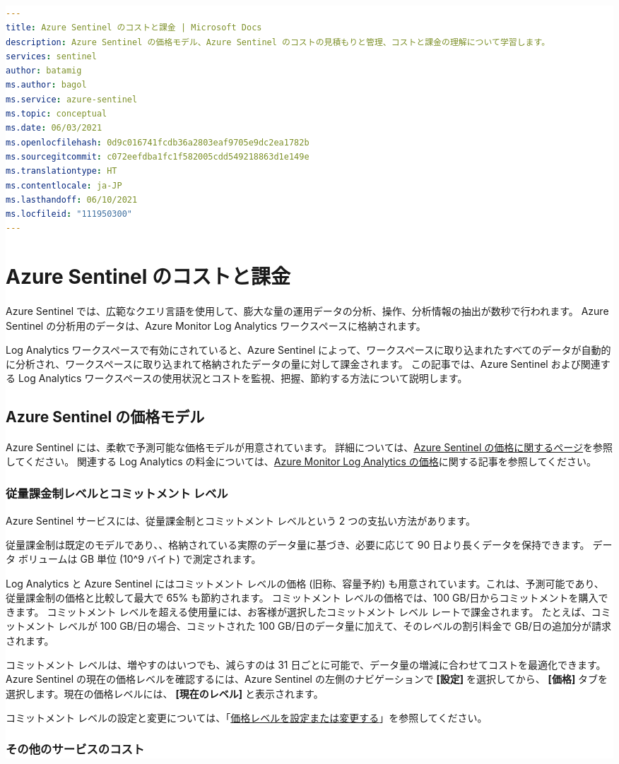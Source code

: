 ```yaml
---
title: Azure Sentinel のコストと課金 | Microsoft Docs
description: Azure Sentinel の価格モデル、Azure Sentinel のコストの見積もりと管理、コストと課金の理解について学習します。
services: sentinel
author: batamig
ms.author: bagol
ms.service: azure-sentinel
ms.topic: conceptual
ms.date: 06/03/2021
ms.openlocfilehash: 0d9c016741fcdb36a2803eaf9705e9dc2ea1782b
ms.sourcegitcommit: c072eefdba1fc1f582005cdd549218863d1e149e
ms.translationtype: HT
ms.contentlocale: ja-JP
ms.lasthandoff: 06/10/2021
ms.locfileid: "111950300"
---
```

# <a name="azure-sentinel-costs-and-billing"></a>Azure Sentinel のコストと課金

Azure Sentinel では、広範なクエリ言語を使用して、膨大な量の運用データの分析、操作、分析情報の抽出が数秒で行われます。 Azure Sentinel の分析用のデータは、Azure Monitor Log Analytics ワークスペースに格納されます。

Log Analytics ワークスペースで有効にされていると、Azure Sentinel によって、ワークスペースに取り込まれたすべてのデータが自動的に分析され、ワークスペースに取り込まれて格納されたデータの量に対して課金されます。 この記事では、Azure Sentinel および関連する Log Analytics ワークスペースの使用状況とコストを監視、把握、節約する方法について説明します。

## <a name="azure-sentinel-pricing-model"></a>Azure Sentinel の価格モデル

Azure Sentinel には、柔軟で予測可能な価格モデルが用意されています。 詳細については、[Azure Sentinel の価格に関するページ](https://azure.microsoft.com/pricing/details/azure-sentinel/)を参照してください。 関連する Log Analytics の料金については、[Azure Monitor Log Analytics の価格](https://azure.microsoft.com/pricing/details/log-analytics/)に関する記事を参照してください。

### <a name="pay-as-you-go-and-commitment-tiers"></a>従量課金制レベルとコミットメント レベル

Azure Sentinel サービスには、従量課金制とコミットメント レベルという 2 つの支払い方法があります。

従量課金制は既定のモデルであり、、格納されている実際のデータ量に基づき、必要に応じて 90 日より長くデータを保持できます。 データ ボリュームは GB 単位 (10^9 バイト) で測定されます。

Log Analytics と Azure Sentinel にはコミットメント レベルの価格 (旧称、容量予約) も用意されています。これは、予測可能であり、従量課金制の価格と比較して最大で 65% も節約されます。 コミットメント レベルの価格では、100 GB/日からコミットメントを購入できます。 コミットメント レベルを超える使用量には、お客様が選択したコミットメント レベル レートで課金されます。 たとえば、コミットメント レベルが 100 GB/日の場合、コミットされた 100 GB/日のデータ量に加えて、そのレベルの割引料金で GB/日の追加分が請求されます。

コミットメント レベルは、増やすのはいつでも、減らすのは 31 日ごとに可能で、データ量の増減に合わせてコストを最適化できます。 Azure Sentinel の現在の価格レベルを確認するには、Azure Sentinel の左側のナビゲーションで **[設定]** を選択してから、 **[価格]** タブを選択します。現在の価格レベルには、 **[現在のレベル]** と表示されます。

コミットメント レベルの設定と変更については、「[価格レベルを設定または変更する](#set-or-change-pricing-tier)」を参照してください。

### <a name="costs-for-other-services"></a>その他のサービスのコスト
